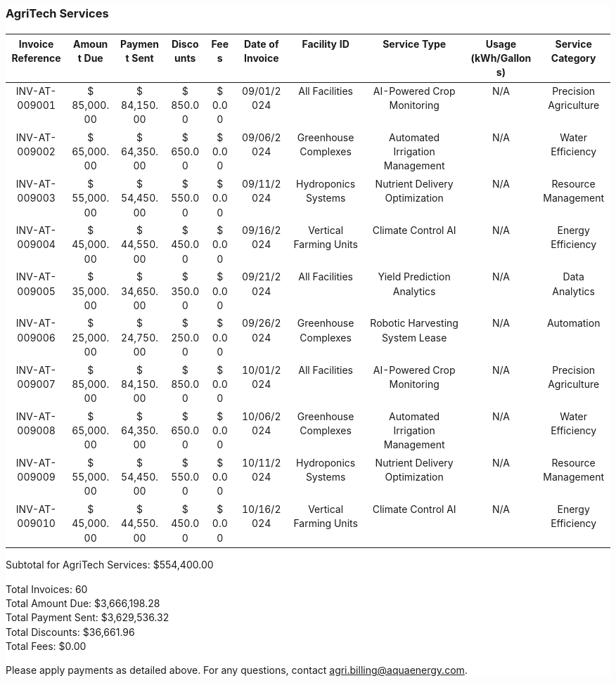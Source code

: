 <div style='page-break-before: always;'>

### AgriTech Services






| Invoice Reference     | Amount Due           | Payment Sent         | Discounts           | Fees       | Date of Invoice     | Facility ID         | Service Type        | Usage (kWh/Gallons)          | Service Category         |
|:--------------------:|:-------------------:|:-------------------:|:------------------:|:---------------:|:------------------:|:------------------:|:------------------:|:---------------------------:|:-----------------------:|
| INV-AT-009001   | $     85,000.00 | $     84,150.00 | $      850.00 | $   0.00 | 09/01/2024      | All Facilities  | AI-Powered Crop Monitoring | N/A                  | Precision Agriculture |
| INV-AT-009002   | $     65,000.00 | $     64,350.00 | $      650.00 | $   0.00 | 09/06/2024      | Greenhouse Complexes | Automated Irrigation Management | N/A                  | Water Efficiency     |
| INV-AT-009003   | $     55,000.00 | $     54,450.00 | $      550.00 | $   0.00 | 09/11/2024      | Hydroponics Systems | Nutrient Delivery Optimization | N/A                  | Resource Management  |
| INV-AT-009004   | $     45,000.00 | $     44,550.00 | $      450.00 | $   0.00 | 09/16/2024      | Vertical Farming Units | Climate Control AI | N/A                  | Energy Efficiency    |
| INV-AT-009005   | $     35,000.00 | $     34,650.00 | $      350.00 | $   0.00 | 09/21/2024      | All Facilities  | Yield Prediction Analytics | N/A                  | Data Analytics       |
| INV-AT-009006   | $     25,000.00 | $     24,750.00 | $      250.00 | $   0.00 | 09/26/2024      | Greenhouse Complexes | Robotic Harvesting System Lease | N/A                  | Automation           |
| INV-AT-009007   | $     85,000.00 | $     84,150.00 | $      850.00 | $   0.00 | 10/01/2024      | All Facilities  | AI-Powered Crop Monitoring | N/A                  | Precision Agriculture |
| INV-AT-009008   | $     65,000.00 | $     64,350.00 | $      650.00 | $   0.00 | 10/06/2024      | Greenhouse Complexes | Automated Irrigation Management | N/A                  | Water Efficiency     |
| INV-AT-009009   | $     55,000.00 | $     54,450.00 | $      550.00 | $   0.00 | 10/11/2024      | Hydroponics Systems | Nutrient Delivery Optimization | N/A                  | Resource Management  |
| INV-AT-009010   | $     45,000.00 | $     44,550.00 | $      450.00 | $   0.00 | 10/16/2024      | Vertical Farming Units | Climate Control AI | N/A                  | Energy Efficiency    |

</div>



Subtotal for AgriTech Services: $554,400.00


Total Invoices: 60  
Total Amount Due: $3,666,198.28  
Total Payment Sent: $3,629,536.32  
Total Discounts: $36,661.96  
Total Fees: $0.00


Please apply payments as detailed above. For any questions, contact agri.billing@aquaenergy.com.